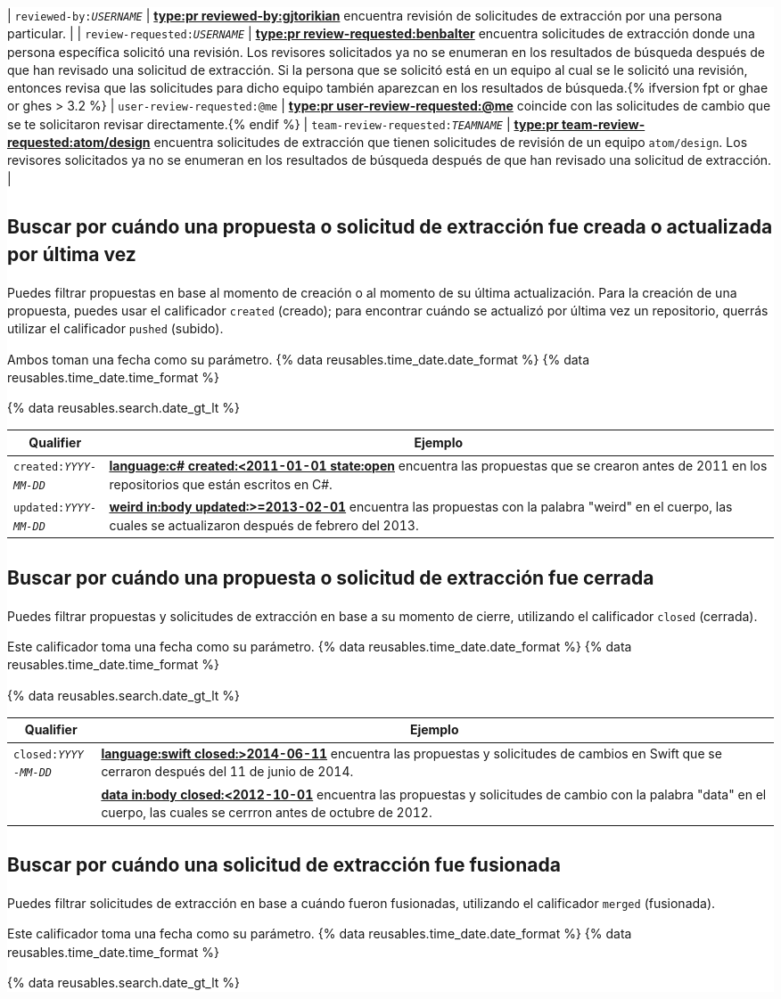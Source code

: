 | <code>reviewed-by:<em>USERNAME</em></code> | [**type:pr reviewed-by:gjtorikian**](https://github.com/search?utf8=%E2%9C%93&q=type%3Apr+reviewed-by%3Agjtorikian&type=Issues) encuentra revisión de solicitudes de extracción por una persona particular.                                                                                                                                                                                                                                                                                                                                                                                             |
| <code>review-requested:<em>USERNAME</em></code> | [**type:pr review-requested:benbalter**](https://github.com/search?utf8=%E2%9C%93&q=type%3Apr+review-requested%3Abenbalter&type=Issues) encuentra solicitudes de extracción donde una persona específica solicitó una revisión. Los revisores solicitados ya no se enumeran en los resultados de búsqueda después de que han revisado una solicitud de extracción. Si la persona que se solicitó está en un equipo al cual se le solicitó una revisión, entonces revisa que las solicitudes para dicho equipo también aparezcan en los resultados de búsqueda.{% ifversion fpt or ghae or ghes > 3.2 %}
| <code>user-review-requested:@me</code> | [**type:pr user-review-requested:@me**](https://github.com/search?q=is%3Apr+user-review-requested%3A%40me+) coincide con las solicitudes de cambio que se te solicitaron revisar directamente.{% endif %}
| <code>team-review-requested:<em>TEAMNAME</em></code> | [**type:pr team-review-requested:atom/design**](https://github.com/search?q=type%3Apr+team-review-requested%3Aatom%2Fdesign&type=Issues) encuentra solicitudes de extracción que tienen solicitudes de revisión de un equipo `atom/design`. Los revisores solicitados ya no se enumeran en los resultados de búsqueda después de que han revisado una solicitud de extracción.                                                                                                                                                                                                                          |

## Buscar por cuándo una propuesta o solicitud de extracción fue creada o actualizada por última vez

Puedes filtrar propuestas en base al momento de creación o al momento de su última actualización. Para la creación de una propuesta, puedes usar el calificador `created` (creado); para encontrar cuándo se actualizó por última vez un repositorio, querrás utilizar el calificador `pushed` (subido).

Ambos toman una fecha como su parámetro. {% data reusables.time_date.date_format %} {% data reusables.time_date.time_format %}

{% data reusables.search.date_gt_lt %}

| Qualifier                  | Ejemplo                                                                                                                                                                                                                                            |
| -------------------------- | -------------------------------------------------------------------------------------------------------------------------------------------------------------------------------------------------------------------------------------------------- |
| <code>created:<em>YYYY-MM-DD</em></code> | [**language:c# created:<2011-01-01 state:open**](https://github.com/search?q=language%3Ac%23+created%3A%3C2011-01-01+state%3Aopen&type=Issues) encuentra las propuestas que se crearon antes de 2011 en los repositorios que están escritos en C#. |
| <code>updated:<em>YYYY-MM-DD</em></code> | [**weird in:body updated:>=2013-02-01**](https://github.com/search?q=weird+in%3Abody+updated%3A%3E%3D2013-02-01&type=Issues) encuentra las propuestas con la palabra "weird" en el cuerpo, las cuales se actualizaron después de febrero del 2013. |

## Buscar por cuándo una propuesta o solicitud de extracción fue cerrada

Puedes filtrar propuestas y solicitudes de extracción en base a su momento de cierre, utilizando el calificador `closed` (cerrada).

Este calificador toma una fecha como su parámetro. {% data reusables.time_date.date_format %} {% data reusables.time_date.time_format %}

{% data reusables.search.date_gt_lt %}

| Qualifier                  | Ejemplo                                                                                                                                                                                                                                                                   |
| -------------------------- | ------------------------------------------------------------------------------------------------------------------------------------------------------------------------------------------------------------------------------------------------------------------------- |
| <code>closed:<em>YYYY-MM-DD</em></code> | [**language:swift closed:>2014-06-11**](https://github.com/search?q=language%3Aswift+closed%3A%3E2014-06-11&type=Issues) encuentra las propuestas y solicitudes de cambios en Swift que se cerraron después del 11 de junio de 2014.                                      |
|                            | [**data in:body closed:<2012-10-01**](https://github.com/search?utf8=%E2%9C%93&q=data+in%3Abody+closed%3A%3C2012-10-01+&type=Issues) encuentra las propuestas y solicitudes de cambio con la palabra "data" en el cuerpo, las cuales se cerrron antes de octubre de 2012. |

## Buscar por cuándo una solicitud de extracción fue fusionada

Puedes filtrar solicitudes de extracción en base a cuándo fueron fusionadas, utilizando el calificador `merged` (fusionada).

Este calificador toma una fecha como su parámetro. {% data reusables.time_date.date_format %} {% data reusables.time_date.time_format %}

{% data reusables.search.date_gt_lt %}
